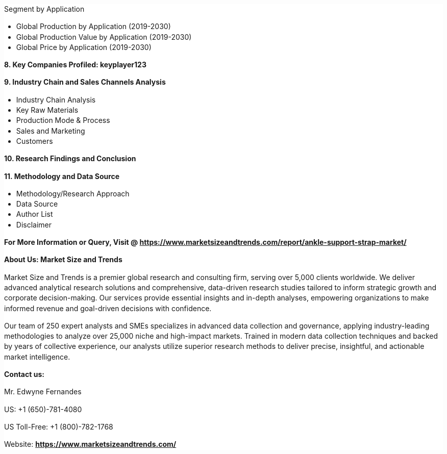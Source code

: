 Segment by Application</strong></p><ul><li>Global Production by Application (2019-2030)</li><li>Global Production Value by Application (2019-2030)</li><li>Global Price by Application (2019-2030)</li></ul><p><strong>8. Key Companies Profiled: keyplayer123</strong></p><p><strong>9. Industry Chain and Sales Channels Analysis</strong></p><ul><li>Industry Chain Analysis</li><li>Key Raw Materials</li><li>Production Mode &amp; Process</li><li>Sales and Marketing</li><li>Customers</li></ul><p><strong>10. Research Findings and Conclusion</strong></p><p><strong>11. Methodology and Data Source</strong></p><ul><li>Methodology/Research Approach</li><li>Data Source</li><li>Author List</li><li>Disclaimer</li></ul></p><p><strong>For More Information or Query, Visit @ <a href="https://www.marketsizeandtrends.com/report/ankle-support-strap-market/">https://www.marketsizeandtrends.com/report/ankle-support-strap-market/</a></strong></p><p><strong>About Us: Market Size and Trends</strong></p><p>Market Size and Trends is a premier global research and consulting firm, serving over 5,000 clients worldwide. We deliver advanced analytical research solutions and comprehensive, data-driven research studies tailored to inform strategic growth and corporate decision-making. Our services provide essential insights and in-depth analyses, empowering organizations to make informed revenue and goal-driven decisions with confidence.</p><p>Our team of 250 expert analysts and SMEs specializes in advanced data collection and governance, applying industry-leading methodologies to analyze over 25,000 niche and high-impact markets. Trained in modern data collection techniques and backed by years of collective experience, our analysts utilize superior research methods to deliver precise, insightful, and actionable market intelligence.</p><p><strong>Contact us:</strong></p><p>Mr. Edwyne Fernandes</p><p>US: +1 (650)-781-4080</p><p>US Toll-Free: +1 (800)-782-1768</p><p>Website: <strong><a href="https://www.marketsizeandtrends.com/">https://www.marketsizeandtrends.com/</a></strong></p>
